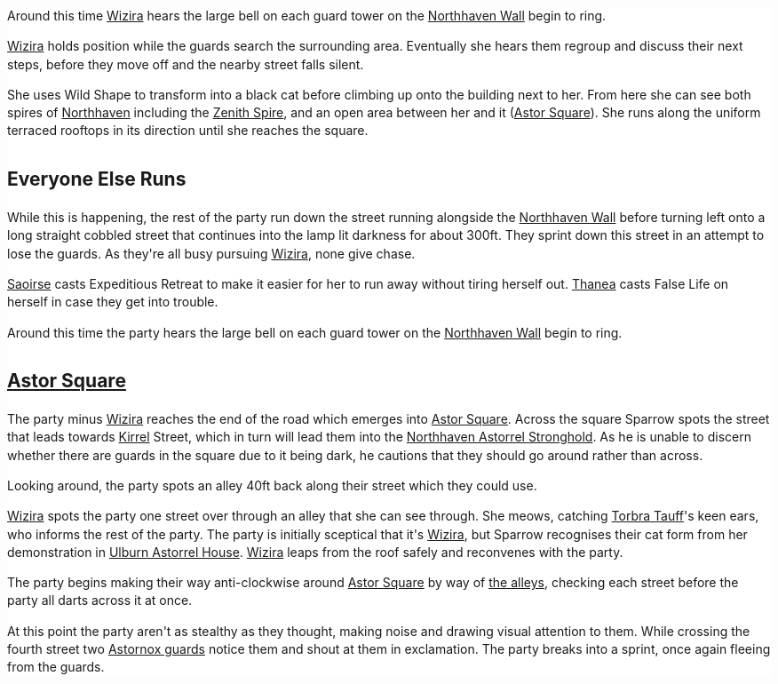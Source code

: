 Around this time [Wizira](../../../astarus/people/wizira.md) hears the large bell on each guard tower on the [Northhaven Wall](../../../astarus/places/structures/northhaven-wall.md) begin to ring.

[Wizira](../../../astarus/people/wizira.md) holds position while the guards search the surrounding area. Eventually she hears them regroup and discuss their next steps, before they move off and the nearby street falls silent.

She uses Wild Shape to transform into a black cat before climbing up onto the building next to her. From here she can see both spires of [Northhaven](../../../astarus/places/cities/northhaven.md) including the [Zenith Spire](../../../astarus/places/buildings/zenith-spire.md), and an open area between her and it ([Astor Square](../../../astarus/places/structures/astor-square.md)). She runs along the uniform terraced rooftops in its direction until she reaches the square.

## Everyone Else Runs

While this is happening, the rest of the party run down the street running alongside the [Northhaven Wall](../../../astarus/places/structures/northhaven-wall.md) before turning left onto a long straight cobbled street that continues into the lamp lit darkness for about 300ft. They sprint down this street in an attempt to lose the guards. As they're all busy pursuing [Wizira](../../../astarus/people/wizira.md), none give chase.

[Saoirse](../../../astarus/people/saoirse.md) casts Expeditious Retreat to make it easier for her to run away without tiring herself out. [Thanea](../../../astarus/people/thanea.md) casts False Life on herself in case they get into trouble.

Around this time the party hears the large bell on each guard tower on the [Northhaven Wall](../../../astarus/places/structures/northhaven-wall.md) begin to ring.

## [Astor Square](../../../astarus/places/structures/astor-square.md)

The party minus [Wizira](../../../astarus/people/wizira.md) reaches the end of the road which emerges into [Astor Square](../../../astarus/places/structures/astor-square.md). Across the square Sparrow spots the street that leads towards [Kirrel](../../../astarus/gods/gods/kirrel.md) Street, which in turn will lead them into the [Northhaven Astorrel Stronghold](../../../astarus/places/strongholds/northhaven-astorrel-stronghold.md). As he is unable to discern whether there are guards in the square due to it being dark, he cautions that they should go around rather than across.

Looking around, the party spots an alley 40ft back along their street which they could use.

[Wizira](../../../astarus/people/wizira.md) spots the party one street over through an alley that she can see through. She meows, catching [Torbra Tauff](../../../astarus/people/torbra-tauff.md)'s keen ears, who informs the rest of the party. The party is initially sceptical that it's [Wizira](../../../astarus/people/wizira.md), but Sparrow recognises their cat form from her demonstration in [Ulburn Astorrel House](../../../astarus/places/buildings/ulburn-astorrel-house.md). [Wizira](../../../astarus/people/wizira.md) leaps from the roof safely and reconvenes with the party.

The party begins making their way anti-clockwise around [Astor Square](../../../astarus/places/structures/astor-square.md) by way of [the alleys](../../../astarus/places/buildings/shops/the-alley.md), checking each street before the party all darts across it at once.

At this point the party aren't as stealthy as they thought, making noise and drawing visual attention to them. While crossing the fourth street two [Astornox guards](../../../astarus/civilisations/kingdom-of-astor/organisations/astornox/ranks/1-guard.md) notice them and shout at them in exclamation. The party breaks into a sprint, once again fleeing from the guards.
